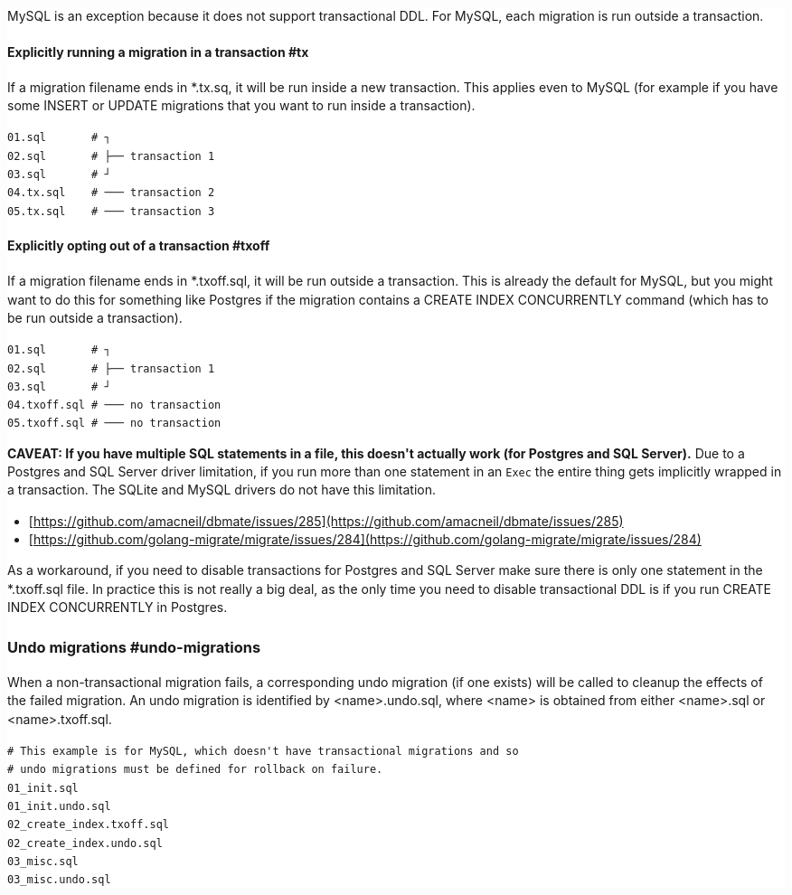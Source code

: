 MySQL is an exception because it does not support transactional DDL. For MySQL, each migration is run outside a transaction.

#### Explicitly running a migration in a transaction #tx

If a migration filename ends in \*.tx.sq, it will be run inside a new transaction. This applies even to MySQL (for example if you have some INSERT or UPDATE migrations that you want to run inside a transaction).

```shell
01.sql       # ┐
02.sql       # ├── transaction 1
03.sql       # ┘
04.tx.sql    # ─── transaction 2
05.tx.sql    # ─── transaction 3
```

#### Explicitly opting out of a transaction #txoff

If a migration filename ends in \*.txoff.sql, it will be run outside a transaction. This is already the default for MySQL, but you might want to do this for something like Postgres if the migration contains a CREATE INDEX CONCURRENTLY command (which has to be run outside a transaction).

```shell
01.sql       # ┐
02.sql       # ├── transaction 1
03.sql       # ┘
04.txoff.sql # ─── no transaction
05.txoff.sql # ─── no transaction
```

**CAVEAT: If you have multiple SQL statements in a file, this doesn't actually work (for Postgres and SQL Server).** Due to a Postgres and SQL Server driver limitation, if you run more than one statement in an `Exec` the entire thing gets implicitly wrapped in a transaction. The SQLite and MySQL drivers do not have this limitation.

- [https://github.com/amacneil/dbmate/issues/285](https://github.com/amacneil/dbmate/issues/285)
- [https://github.com/golang-migrate/migrate/issues/284](https://github.com/golang-migrate/migrate/issues/284)

As a workaround, if you need to disable transactions for Postgres and SQL Server make sure there is only one statement in the \*.txoff.sql file. In practice this is not really a big deal, as the only time you need to disable transactional DDL is if you run CREATE INDEX CONCURRENTLY in Postgres.

### Undo migrations #undo-migrations

When a non-transactional migration fails, a corresponding undo migration (if one exists) will be called to cleanup the effects of the failed migration. An undo migration is identified by &lt;name&gt;.undo.sql, where &lt;name&gt; is obtained from either &lt;name&gt;.sql or &lt;name&gt;.txoff.sql.

```shell
# This example is for MySQL, which doesn't have transactional migrations and so
# undo migrations must be defined for rollback on failure.
01_init.sql
01_init.undo.sql
02_create_index.txoff.sql
02_create_index.undo.sql
03_misc.sql
03_misc.undo.sql
```
